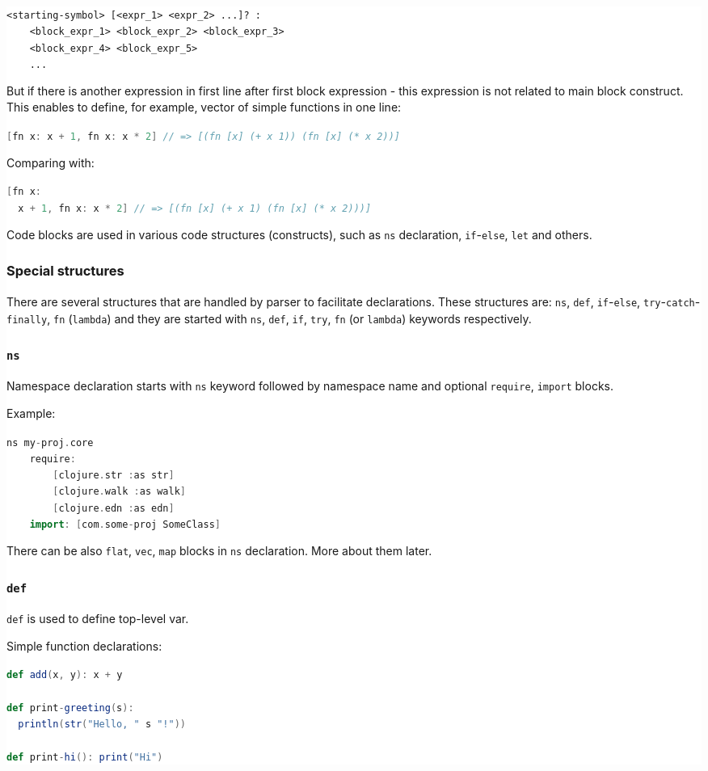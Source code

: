 ```
<starting-symbol> [<expr_1> <expr_2> ...]? :
    <block_expr_1> <block_expr_2> <block_expr_3>
    <block_expr_4> <block_expr_5>
    ...
```
But if there is another expression in first line after first block expression -
this expression is not related to main block construct.
This enables to define, for example, vector of simple functions in one line:
```scala
[fn x: x + 1, fn x: x * 2] // => [(fn [x] (+ x 1)) (fn [x] (* x 2))]
```
Comparing with:
```scala
[fn x: 
  x + 1, fn x: x * 2] // => [(fn [x] (+ x 1) (fn [x] (* x 2)))]
```

Code blocks are used in various code structures (constructs), such as `ns` declaration, `if`-`else`, `let` and others.

### Special structures

There are several structures that are handled by parser to facilitate declarations.
These structures are: `ns`, `def`, `if`-`else`, `try`-`catch`-`finally`, `fn` (`lambda`)
and they are started with `ns`, `def`, `if`, `try`, `fn` (or `lambda`) keywords respectively.

### `ns`

Namespace declaration starts with `ns` keyword followed by namespace name and optional
`require`, `import` blocks.

Example:
```scala
ns my-proj.core
    require:
        [clojure.str :as str]
        [clojure.walk :as walk]
        [clojure.edn :as edn]
    import: [com.some-proj SomeClass]
```
There can be also `flat`, `vec`, `map` blocks in `ns` declaration. More about them later.

### `def`

`def` is used to define top-level var.

Simple function declarations:
```scala
def add(x, y): x + y

def print-greeting(s):
  println(str("Hello, " s "!"))

def print-hi(): print("Hi")     
```
